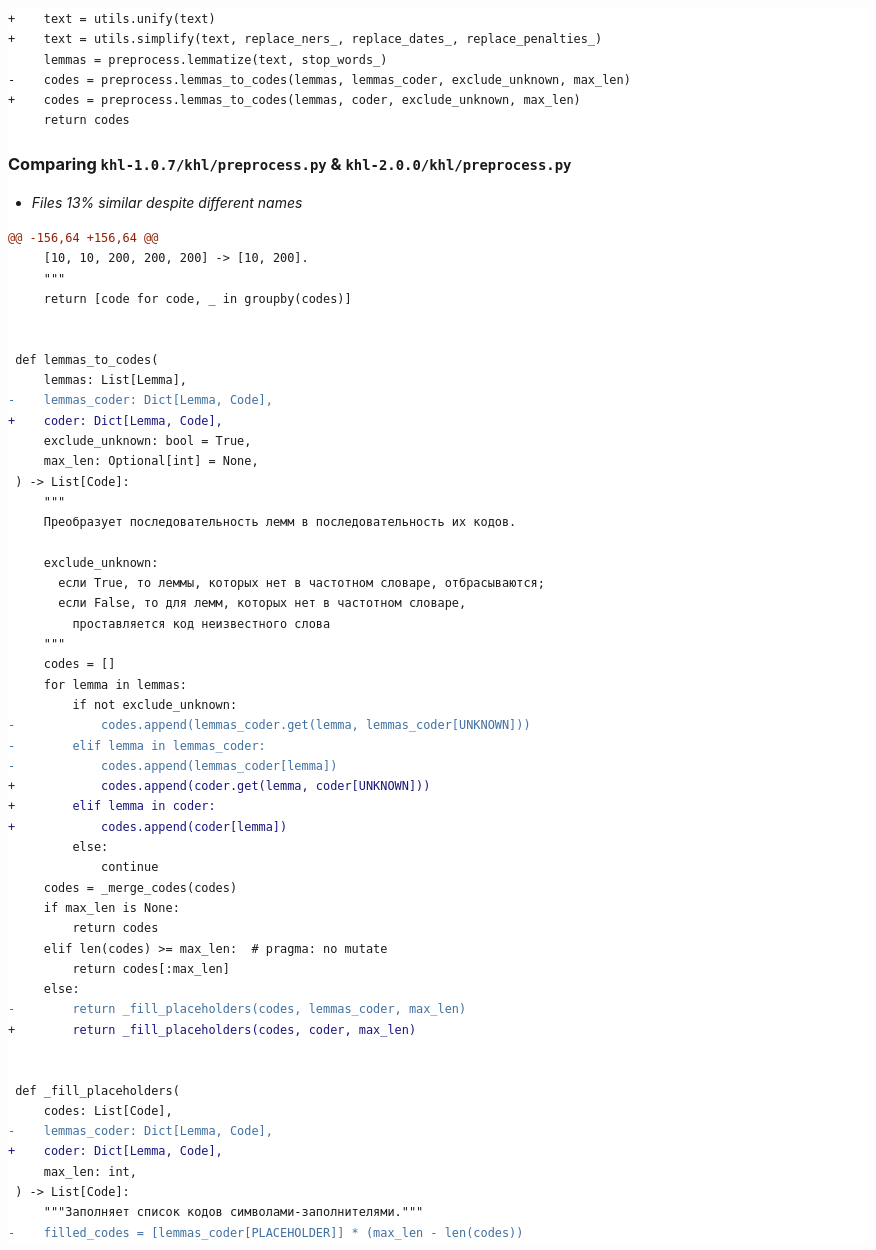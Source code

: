 ```
+    text = utils.unify(text)
+    text = utils.simplify(text, replace_ners_, replace_dates_, replace_penalties_)
     lemmas = preprocess.lemmatize(text, stop_words_)
-    codes = preprocess.lemmas_to_codes(lemmas, lemmas_coder, exclude_unknown, max_len)
+    codes = preprocess.lemmas_to_codes(lemmas, coder, exclude_unknown, max_len)
     return codes
```

### Comparing `khl-1.0.7/khl/preprocess.py` & `khl-2.0.0/khl/preprocess.py`

 * *Files 13% similar despite different names*

```diff
@@ -156,64 +156,64 @@
     [10, 10, 200, 200, 200] -> [10, 200].
     """
     return [code for code, _ in groupby(codes)]
 
 
 def lemmas_to_codes(
     lemmas: List[Lemma],
-    lemmas_coder: Dict[Lemma, Code],
+    coder: Dict[Lemma, Code],
     exclude_unknown: bool = True,
     max_len: Optional[int] = None,
 ) -> List[Code]:
     """
     Преобразует последовательность лемм в последовательность их кодов.
 
     exclude_unknown:
       если True, то леммы, которых нет в частотном словаре, отбрасываются;
       если False, то для лемм, которых нет в частотном словаре,
         проставляется код неизвестного слова
     """
     codes = []
     for lemma in lemmas:
         if not exclude_unknown:
-            codes.append(lemmas_coder.get(lemma, lemmas_coder[UNKNOWN]))
-        elif lemma in lemmas_coder:
-            codes.append(lemmas_coder[lemma])
+            codes.append(coder.get(lemma, coder[UNKNOWN]))
+        elif lemma in coder:
+            codes.append(coder[lemma])
         else:
             continue
     codes = _merge_codes(codes)
     if max_len is None:
         return codes
     elif len(codes) >= max_len:  # pragma: no mutate
         return codes[:max_len]
     else:
-        return _fill_placeholders(codes, lemmas_coder, max_len)
+        return _fill_placeholders(codes, coder, max_len)
 
 
 def _fill_placeholders(
     codes: List[Code],
-    lemmas_coder: Dict[Lemma, Code],
+    coder: Dict[Lemma, Code],
     max_len: int,
 ) -> List[Code]:
     """Заполняет список кодов символами-заполнителями."""
-    filled_codes = [lemmas_coder[PLACEHOLDER]] * (max_len - len(codes))
```